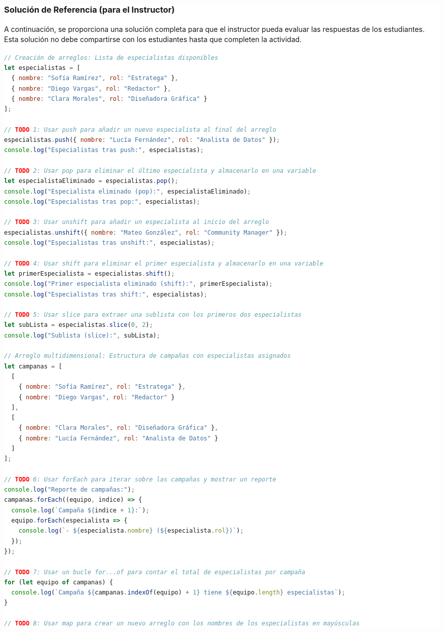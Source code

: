 
### **Solución de Referencia (para el Instructor)**

A continuación, se proporciona una solución completa para que el instructor pueda evaluar las respuestas de los estudiantes. Esta solución no debe compartirse con los estudiantes hasta que completen la actividad.

```javascript
// Creación de arreglos: Lista de especialistas disponibles
let especialistas = [
  { nombre: "Sofía Ramírez", rol: "Estratega" },
  { nombre: "Diego Vargas", rol: "Redactor" },
  { nombre: "Clara Morales", rol: "Diseñadora Gráfica" }
];

// TODO 1: Usar push para añadir un nuevo especialista al final del arreglo
especialistas.push({ nombre: "Lucía Fernández", rol: "Analista de Datos" });
console.log("Especialistas tras push:", especialistas);

// TODO 2: Usar pop para eliminar el último especialista y almacenarlo en una variable
let especialistaEliminado = especialistas.pop();
console.log("Especialista eliminado (pop):", especialistaEliminado);
console.log("Especialistas tras pop:", especialistas);

// TODO 3: Usar unshift para añadir un especialista al inicio del arreglo
especialistas.unshift({ nombre: "Mateo González", rol: "Community Manager" });
console.log("Especialistas tras unshift:", especialistas);

// TODO 4: Usar shift para eliminar el primer especialista y almacenarlo en una variable
let primerEspecialista = especialistas.shift();
console.log("Primer especialista eliminado (shift):", primerEspecialista);
console.log("Especialistas tras shift:", especialistas);

// TODO 5: Usar slice para extraer una sublista con los primeros dos especialistas
let subLista = especialistas.slice(0, 2);
console.log("Sublista (slice):", subLista);

// Arreglo multidimensional: Estructura de campañas con especialistas asignados
let campanas = [
  [
    { nombre: "Sofía Ramírez", rol: "Estratega" },
    { nombre: "Diego Vargas", rol: "Redactor" }
  ],
  [
    { nombre: "Clara Morales", rol: "Diseñadora Gráfica" },
    { nombre: "Lucía Fernández", rol: "Analista de Datos" }
  ]
];

// TODO 6: Usar forEach para iterar sobre las campañas y mostrar un reporte
console.log("Reporte de campañas:");
campanas.forEach((equipo, indice) => {
  console.log(`Campaña ${indice + 1}:`);
  equipo.forEach(especialista => {
    console.log(`- ${especialista.nombre} (${especialista.rol})`);
  });
});

// TODO 7: Usar un bucle for...of para contar el total de especialistas por campaña
for (let equipo of campanas) {
  console.log(`Campaña ${campanas.indexOf(equipo) + 1} tiene ${equipo.length} especialistas`);
}

// TODO 8: Usar map para crear un nuevo arreglo con los nombres de los especialistas en mayúsculas
```